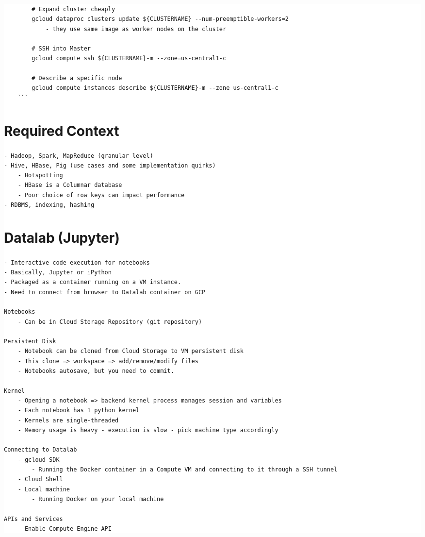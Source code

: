 			# Expand cluster cheaply
			gcloud dataproc clusters update ${CLUSTERNAME} --num-preemptible-workers=2
				- they use same image as worker nodes on the cluster

			# SSH into Master
			gcloud compute ssh ${CLUSTERNAME}-m --zone=us-central1-c

			# Describe a specific node
			gcloud compute instances describe ${CLUSTERNAME}-m --zone us-central1-c
		```

# Required Context
	- Hadoop, Spark, MapReduce (granular level)
	- Hive, HBase, Pig (use cases and some implementation quirks)
		- Hotspotting
		- HBase is a Columnar database
		- Poor choice of row keys can impact performance
	- RDBMS, indexing, hashing

# Datalab (Jupyter)
	- Interactive code execution for notebooks
	- Basically, Jupyter or iPython
	- Packaged as a container running on a VM instance.
	- Need to connect from browser to Datalab container on GCP

	Notebooks
		- Can be in Cloud Storage Repository (git repository)

	Persistent Disk
		- Notebook can be cloned from Cloud Storage to VM persistent disk
		- This clone => workspace => add/remove/modify files
		- Notebooks autosave, but you need to commit.

	Kernel
		- Opening a notebook => backend kernel process manages session and variables
		- Each notebook has 1 python kernel
		- Kernels are single-threaded
		- Memory usage is heavy - execution is slow - pick machine type accordingly
	
	Connecting to Datalab
		- gcloud SDK
			- Running the Docker container in a Compute VM and connecting to it through a SSH tunnel
		- Cloud Shell
		- Local machine
			- Running Docker on your local machine

	APIs and Services
		- Enable Compute Engine API
